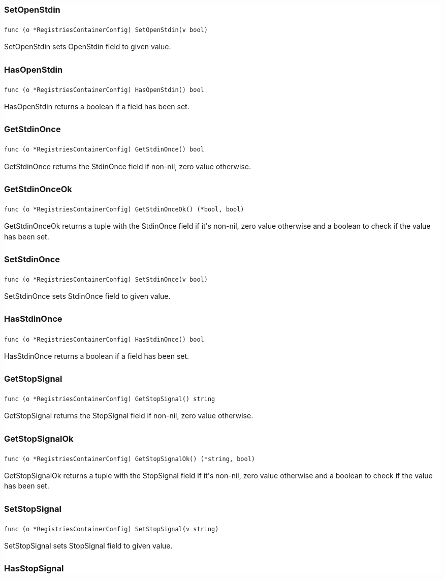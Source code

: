 ### SetOpenStdin

`func (o *RegistriesContainerConfig) SetOpenStdin(v bool)`

SetOpenStdin sets OpenStdin field to given value.

### HasOpenStdin

`func (o *RegistriesContainerConfig) HasOpenStdin() bool`

HasOpenStdin returns a boolean if a field has been set.

### GetStdinOnce

`func (o *RegistriesContainerConfig) GetStdinOnce() bool`

GetStdinOnce returns the StdinOnce field if non-nil, zero value otherwise.

### GetStdinOnceOk

`func (o *RegistriesContainerConfig) GetStdinOnceOk() (*bool, bool)`

GetStdinOnceOk returns a tuple with the StdinOnce field if it's non-nil, zero value otherwise
and a boolean to check if the value has been set.

### SetStdinOnce

`func (o *RegistriesContainerConfig) SetStdinOnce(v bool)`

SetStdinOnce sets StdinOnce field to given value.

### HasStdinOnce

`func (o *RegistriesContainerConfig) HasStdinOnce() bool`

HasStdinOnce returns a boolean if a field has been set.

### GetStopSignal

`func (o *RegistriesContainerConfig) GetStopSignal() string`

GetStopSignal returns the StopSignal field if non-nil, zero value otherwise.

### GetStopSignalOk

`func (o *RegistriesContainerConfig) GetStopSignalOk() (*string, bool)`

GetStopSignalOk returns a tuple with the StopSignal field if it's non-nil, zero value otherwise
and a boolean to check if the value has been set.

### SetStopSignal

`func (o *RegistriesContainerConfig) SetStopSignal(v string)`

SetStopSignal sets StopSignal field to given value.

### HasStopSignal
